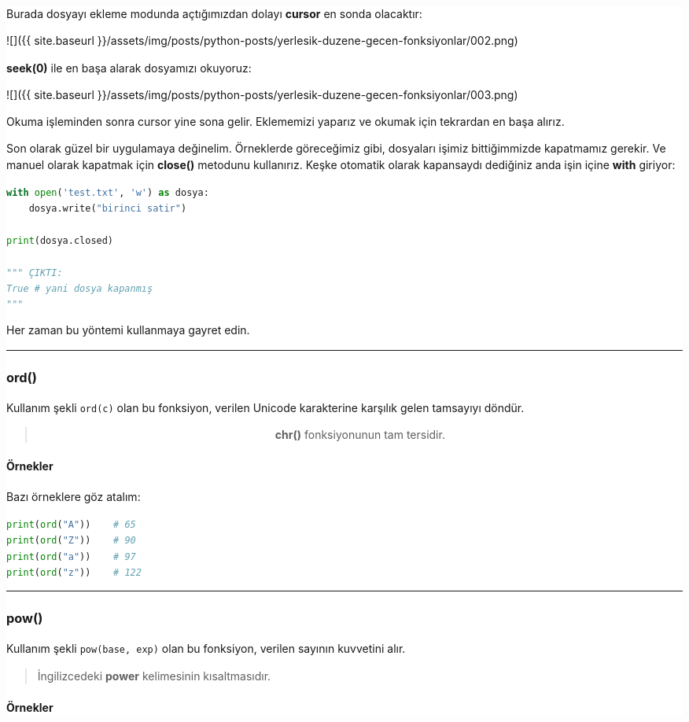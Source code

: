 Burada dosyayı ekleme modunda açtığımızdan dolayı **cursor** en sonda olacaktır:

![]({{ site.baseurl }}/assets/img/posts/python-posts/yerlesik-duzene-gecen-fonksiyonlar/002.png)

**seek(0)** ile en başa alarak dosyamızı okuyoruz:

![]({{ site.baseurl }}/assets/img/posts/python-posts/yerlesik-duzene-gecen-fonksiyonlar/003.png)

Okuma işleminden sonra cursor yine sona gelir. Eklememizi yaparız ve okumak için tekrardan en başa alırız.

Son olarak güzel bir uygulamaya değinelim. Örneklerde göreceğimiz gibi, dosyaları işimiz bittiğimmizde kapatmamız gerekir. Ve manuel olarak kapatmak için **close()** metodunu kullanırız. Keşke otomatik olarak kapansaydı dediğiniz anda işin içine **with** giriyor:

```python
with open('test.txt', 'w') as dosya:
    dosya.write("birinci satir")

print(dosya.closed)

""" ÇIKTI:
True # yani dosya kapanmış
"""
```

Her zaman bu yöntemi kullanmaya gayret edin.


---

### ord()

Kullanım şekli `ord(c)` olan bu fonksiyon, verilen Unicode karakterine karşılık gelen tamsayıyı döndür.

<blockquote style="text-align: center;"><b>chr()</b> fonksiyonunun tam tersidir.</blockquote>

#### Örnekler

Bazı örneklere göz atalım:

```python
print(ord("A"))    # 65
print(ord("Z"))    # 90
print(ord("a"))    # 97
print(ord("z"))    # 122
```
---

### pow()

Kullanım şekli `pow(base, exp)` olan bu fonksiyon, verilen sayının kuvvetini alır.

> İngilizcedeki **power** kelimesinin kısaltmasıdır.

#### Örnekler

